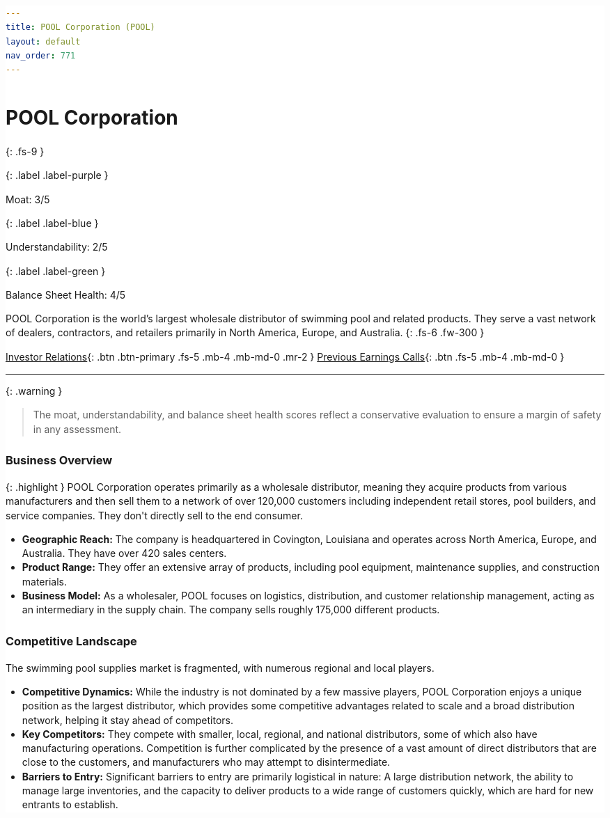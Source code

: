 ```yaml
---
title: POOL Corporation (POOL)
layout: default
nav_order: 771
---
```


# POOL Corporation
{: .fs-9 }

{: .label .label-purple }

Moat: 3/5

{: .label .label-blue }

Understandability: 2/5

{: .label .label-green }

Balance Sheet Health: 4/5

POOL Corporation is the world’s largest wholesale distributor of swimming pool and related products. They serve a vast network of dealers, contractors, and retailers primarily in North America, Europe, and Australia.
{: .fs-6 .fw-300 }

[Investor Relations](https://www.google.com/search?q=POOL+investor+relations){: .btn .btn-primary .fs-5 .mb-4 .mb-md-0 .mr-2 }
[Previous Earnings Calls](https://discountingcashflows.com/company/POOL/transcripts/){: .btn .fs-5 .mb-4 .mb-md-0 }

---

{: .warning }
>The moat, understandability, and balance sheet health scores reflect a conservative evaluation to ensure a margin of safety in any assessment.



### Business Overview
{: .highlight }
POOL Corporation operates primarily as a wholesale distributor, meaning they acquire products from various manufacturers and then sell them to a network of over 120,000 customers including independent retail stores, pool builders, and service companies. They don't directly sell to the end consumer.
* **Geographic Reach:** The company is headquartered in Covington, Louisiana and operates across North America, Europe, and Australia. They have over 420 sales centers.
* **Product Range:** They offer an extensive array of products, including pool equipment, maintenance supplies, and construction materials.
* **Business Model:** As a wholesaler, POOL focuses on logistics, distribution, and customer relationship management, acting as an intermediary in the supply chain. The company sells roughly 175,000 different products.

### Competitive Landscape
The swimming pool supplies market is fragmented, with numerous regional and local players.
* **Competitive Dynamics:** While the industry is not dominated by a few massive players, POOL Corporation enjoys a unique position as the largest distributor, which provides some competitive advantages related to scale and a broad distribution network, helping it stay ahead of competitors.
* **Key Competitors:** They compete with smaller, local, regional, and national distributors, some of which also have manufacturing operations. Competition is further complicated by the presence of a vast amount of direct distributors that are close to the customers, and manufacturers who may attempt to disintermediate.
* **Barriers to Entry:** Significant barriers to entry are primarily logistical in nature: A large distribution network, the ability to manage large inventories, and the capacity to deliver products to a wide range of customers quickly, which are hard for new entrants to establish.
